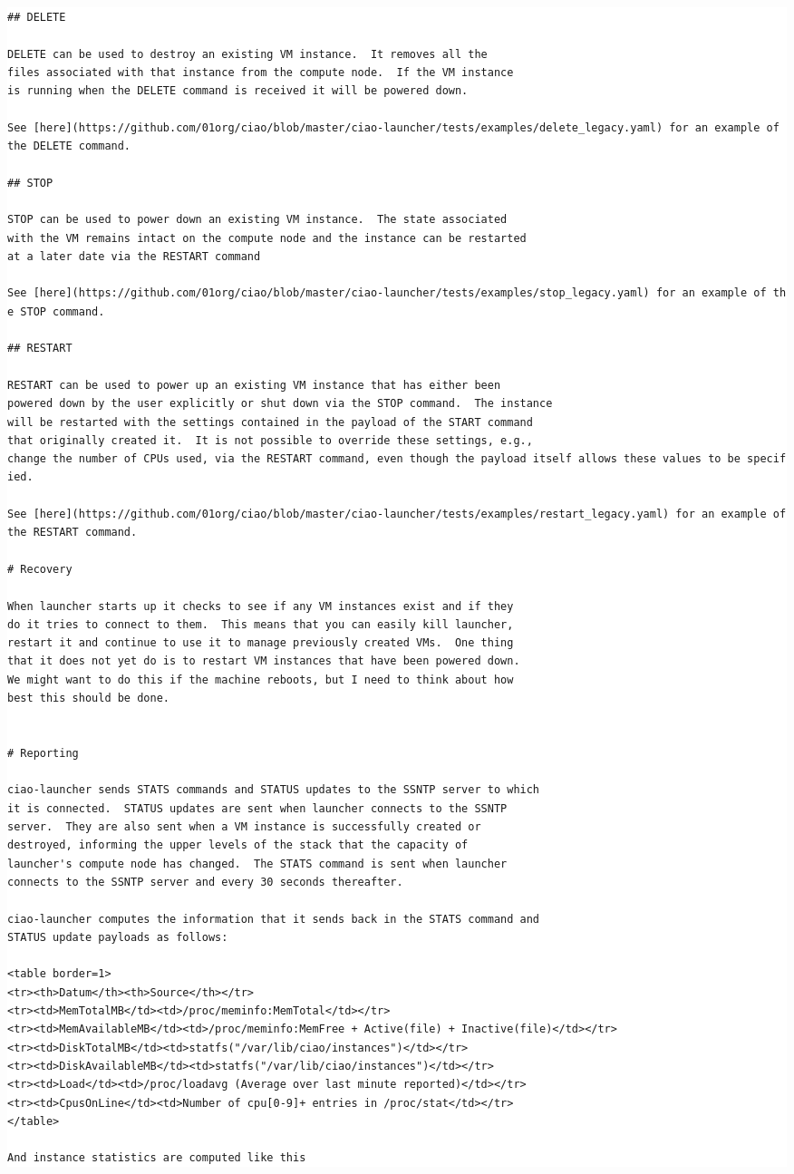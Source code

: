 ```
## DELETE

DELETE can be used to destroy an existing VM instance.  It removes all the
files associated with that instance from the compute node.  If the VM instance
is running when the DELETE command is received it will be powered down.

See [here](https://github.com/01org/ciao/blob/master/ciao-launcher/tests/examples/delete_legacy.yaml) for an example of the DELETE command.

## STOP

STOP can be used to power down an existing VM instance.  The state associated
with the VM remains intact on the compute node and the instance can be restarted
at a later date via the RESTART command

See [here](https://github.com/01org/ciao/blob/master/ciao-launcher/tests/examples/stop_legacy.yaml) for an example of the STOP command.

## RESTART

RESTART can be used to power up an existing VM instance that has either been
powered down by the user explicitly or shut down via the STOP command.  The instance
will be restarted with the settings contained in the payload of the START command
that originally created it.  It is not possible to override these settings, e.g.,
change the number of CPUs used, via the RESTART command, even though the payload itself allows these values to be specified.

See [here](https://github.com/01org/ciao/blob/master/ciao-launcher/tests/examples/restart_legacy.yaml) for an example of the RESTART command.

# Recovery

When launcher starts up it checks to see if any VM instances exist and if they
do it tries to connect to them.  This means that you can easily kill launcher,
restart it and continue to use it to manage previously created VMs.  One thing
that it does not yet do is to restart VM instances that have been powered down.
We might want to do this if the machine reboots, but I need to think about how
best this should be done.


# Reporting

ciao-launcher sends STATS commands and STATUS updates to the SSNTP server to which
it is connected.  STATUS updates are sent when launcher connects to the SSNTP
server.  They are also sent when a VM instance is successfully created or
destroyed, informing the upper levels of the stack that the capacity of
launcher's compute node has changed.  The STATS command is sent when launcher
connects to the SSNTP server and every 30 seconds thereafter.

ciao-launcher computes the information that it sends back in the STATS command and
STATUS update payloads as follows:

<table border=1>
<tr><th>Datum</th><th>Source</th></tr>
<tr><td>MemTotalMB</td><td>/proc/meminfo:MemTotal</td></tr>
<tr><td>MemAvailableMB</td><td>/proc/meminfo:MemFree + Active(file) + Inactive(file)</td></tr>
<tr><td>DiskTotalMB</td><td>statfs("/var/lib/ciao/instances")</td></tr>
<tr><td>DiskAvailableMB</td><td>statfs("/var/lib/ciao/instances")</td></tr>
<tr><td>Load</td><td>/proc/loadavg (Average over last minute reported)</td></tr>
<tr><td>CpusOnLine</td><td>Number of cpu[0-9]+ entries in /proc/stat</td></tr>
</table>

And instance statistics are computed like this
```